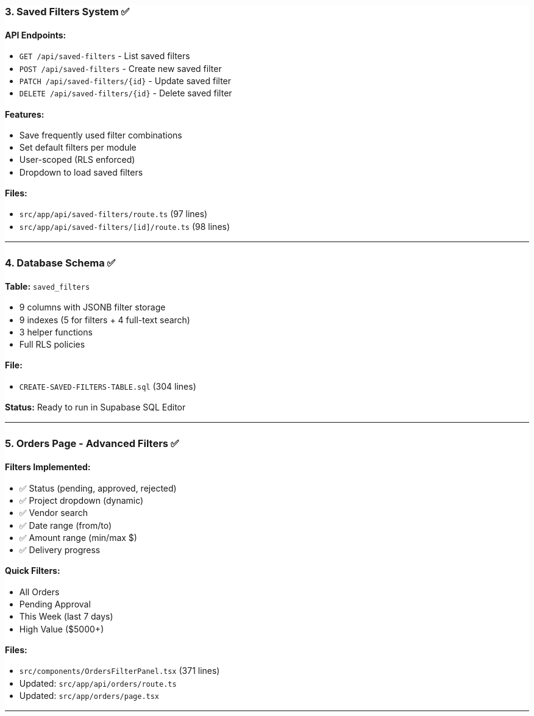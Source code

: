 
### 3. **Saved Filters System** ✅
**API Endpoints:**
- `GET /api/saved-filters` - List saved filters
- `POST /api/saved-filters` - Create new saved filter
- `PATCH /api/saved-filters/{id}` - Update saved filter
- `DELETE /api/saved-filters/{id}` - Delete saved filter

**Features:**
- Save frequently used filter combinations
- Set default filters per module
- User-scoped (RLS enforced)
- Dropdown to load saved filters

**Files:**
- `src/app/api/saved-filters/route.ts` (97 lines)
- `src/app/api/saved-filters/[id]/route.ts` (98 lines)

---

### 4. **Database Schema** ✅
**Table:** `saved_filters`
- 9 columns with JSONB filter storage
- 9 indexes (5 for filters + 4 full-text search)
- 3 helper functions
- Full RLS policies

**File:**
- `CREATE-SAVED-FILTERS-TABLE.sql` (304 lines)

**Status:** Ready to run in Supabase SQL Editor

---

### 5. **Orders Page - Advanced Filters** ✅
**Filters Implemented:**
- ✅ Status (pending, approved, rejected)
- ✅ Project dropdown (dynamic)
- ✅ Vendor search
- ✅ Date range (from/to)
- ✅ Amount range (min/max $)
- ✅ Delivery progress

**Quick Filters:**
- All Orders
- Pending Approval
- This Week (last 7 days)
- High Value ($5000+)

**Files:**
- `src/components/OrdersFilterPanel.tsx` (371 lines)
- Updated: `src/app/api/orders/route.ts`
- Updated: `src/app/orders/page.tsx`

---